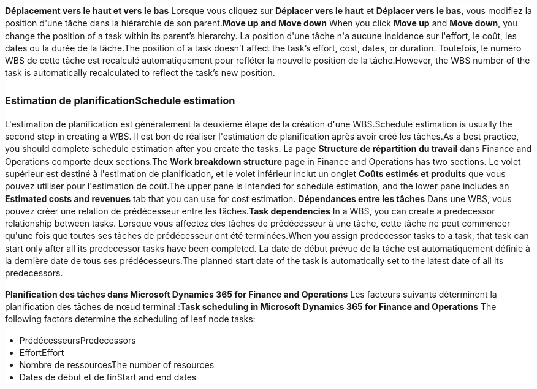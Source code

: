 <span data-ttu-id="497a0-174">**Déplacement vers le haut et vers le bas** Lorsque vous cliquez sur **Déplacer vers le haut** et **Déplacer vers le bas**, vous modifiez la position d'une tâche dans la hiérarchie de son parent.</span><span class="sxs-lookup"><span data-stu-id="497a0-174">**Move up and Move down** When you click **Move up** and **Move down**, you change the position of a task within its parent’s hierarchy.</span></span> <span data-ttu-id="497a0-175">La position d'une tâche n'a aucune incidence sur l'effort, le coût, les dates ou la durée de la tâche.</span><span class="sxs-lookup"><span data-stu-id="497a0-175">The position of a task doesn’t affect the task’s effort, cost, dates, or duration.</span></span> <span data-ttu-id="497a0-176">Toutefois, le numéro WBS de cette tâche est recalculé automatiquement pour refléter la nouvelle position de la tâche.</span><span class="sxs-lookup"><span data-stu-id="497a0-176">However, the WBS number of the task is automatically recalculated to reflect the task’s new position.</span></span>

### <a name="schedule-estimation"></a><span data-ttu-id="497a0-177">Estimation de planification</span><span class="sxs-lookup"><span data-stu-id="497a0-177">Schedule estimation</span></span>

<span data-ttu-id="497a0-178">L'estimation de planification est généralement la deuxième étape de la création d'une WBS.</span><span class="sxs-lookup"><span data-stu-id="497a0-178">Schedule estimation is usually the second step in creating a WBS.</span></span> <span data-ttu-id="497a0-179">Il est bon de réaliser l'estimation de planification après avoir créé les tâches.</span><span class="sxs-lookup"><span data-stu-id="497a0-179">As a best practice, you should complete schedule estimation after you create the tasks.</span></span> <span data-ttu-id="497a0-180">La page **Structure de répartition du travail** dans Finance and Operations comporte deux sections.</span><span class="sxs-lookup"><span data-stu-id="497a0-180">The **Work breakdown structure** page in Finance and Operations has two sections.</span></span> <span data-ttu-id="497a0-181">Le volet supérieur est destiné à l'estimation de planification, et le volet inférieur inclut un onglet **Coûts estimés et produits** que vous pouvez utiliser pour l'estimation de coût.</span><span class="sxs-lookup"><span data-stu-id="497a0-181">The upper pane is intended for schedule estimation, and the lower pane includes an **Estimated costs and revenues** tab that you can use for cost estimation.</span></span> 
<span data-ttu-id="497a0-182">**Dépendances entre les tâches** Dans une WBS, vous pouvez créer une relation de prédécesseur entre les tâches.</span><span class="sxs-lookup"><span data-stu-id="497a0-182">**Task dependencies** In a WBS, you can create a predecessor relationship between tasks.</span></span> <span data-ttu-id="497a0-183">Lorsque vous affectez des tâches de prédécesseur à une tâche, cette tâche ne peut commencer qu'une fois que toutes ses tâches de prédécesseur ont été terminées.</span><span class="sxs-lookup"><span data-stu-id="497a0-183">When you assign predecessor tasks to a task, that task can start only after all its predecessor tasks have been completed.</span></span> <span data-ttu-id="497a0-184">La date de début prévue de la tâche est automatiquement définie à la dernière date de tous ses prédécesseurs.</span><span class="sxs-lookup"><span data-stu-id="497a0-184">The planned start date of the task is automatically set to the latest date of all its predecessors.</span></span> 

<span data-ttu-id="497a0-185">**Planification des tâches dans Microsoft Dynamics 365 for Finance and Operations** Les facteurs suivants déterminent la planification des tâches de nœud terminal :</span><span class="sxs-lookup"><span data-stu-id="497a0-185">**Task scheduling in Microsoft Dynamics 365 for Finance and Operations** The following factors determine the scheduling of leaf node tasks:</span></span>

-   <span data-ttu-id="497a0-186">Prédécesseurs</span><span class="sxs-lookup"><span data-stu-id="497a0-186">Predecessors</span></span>
-   <span data-ttu-id="497a0-187">Effort</span><span class="sxs-lookup"><span data-stu-id="497a0-187">Effort</span></span>
-   <span data-ttu-id="497a0-188">Nombre de ressources</span><span class="sxs-lookup"><span data-stu-id="497a0-188">The number of resources</span></span>
-   <span data-ttu-id="497a0-189">Dates de début et de fin</span><span class="sxs-lookup"><span data-stu-id="497a0-189">Start and end dates</span></span>
